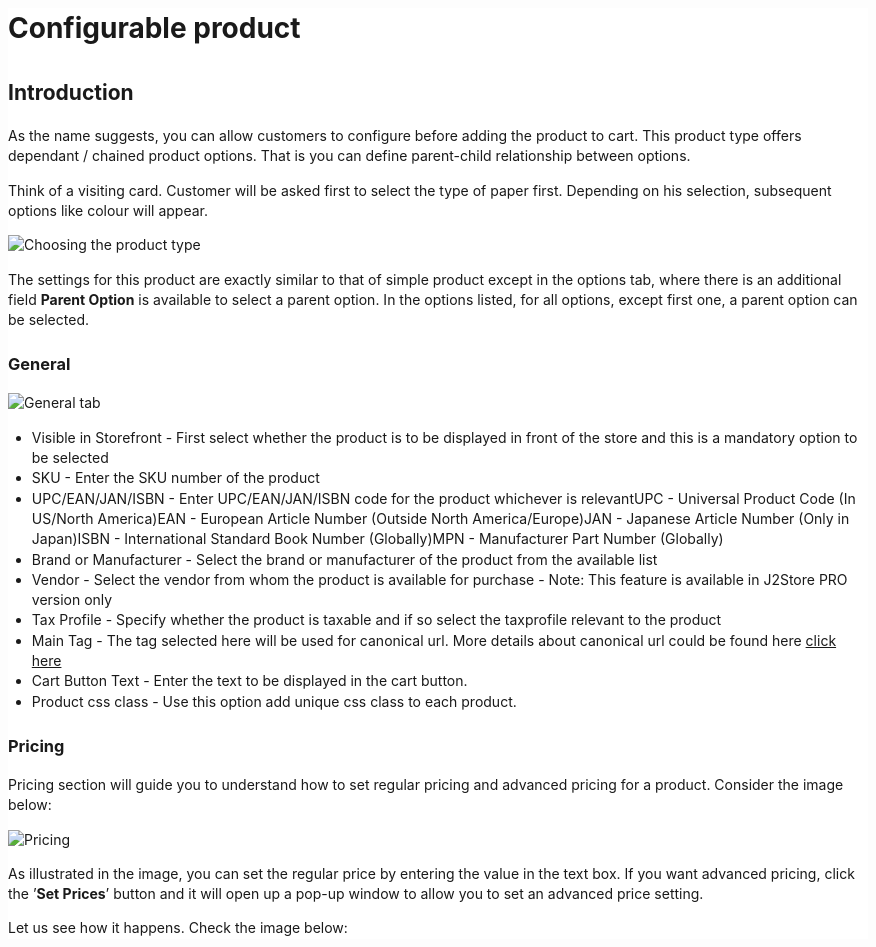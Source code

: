 # Configurable product

## Introduction <a id="introduction"></a>

As the name suggests, you can allow customers to configure before adding the product to cart. This product type offers dependant / chained product options. That is you can define parent-child relationship between options.

Think of a visiting card. Customer will be asked first to select the type of paper first. Depending on his selection, subsequent options like colour will appear.

![Choosing the product type](https://raw.githubusercontent.com/j2store/doc-images/master/catalog/configurable-product/config-pro-choose-type.png)

The settings for this product are exactly similar to that of simple product except in the options tab, where there is an additional field **Parent Option** is available to select a parent option. In the options listed, for all options, except first one, a parent option can be selected.

### General <a id="general"></a>

![General tab](https://raw.githubusercontent.com/j2store/doc-images/master/catalog/configurable-product/config-pro-general.png)

* Visible in Storefront - First select whether the product is to be displayed in front of the store and this is a mandatory option to be selected
* SKU - Enter the SKU number of the product
* UPC/EAN/JAN/ISBN - Enter UPC/EAN/JAN/ISBN code for the product whichever is relevantUPC - Universal Product Code \(In US/North America\)EAN - European Article Number \(Outside North America/Europe\)JAN - Japanese Article Number \(Only in Japan\)ISBN - International Standard Book Number \(Globally\)MPN - Manufacturer Part Number \(Globally\)
* Brand or Manufacturer - Select the brand or manufacturer of the product from the available list
* Vendor - Select the vendor from whom the product is available for purchase - Note: This feature is available in J2Store PRO version only
* Tax Profile - Specify whether the product is taxable and if so select the taxprofile relevant to the product
* Main Tag - The tag selected here will be used for canonical url. More details about canonical url could be found here [click here](https://docs.j2commerce.com/plugins/canonical-url-plugin)
* Cart Button Text - Enter the text to be displayed in the cart button.
* Product css class - Use this option add unique css class to each product.

### Pricing <a id="pricing"></a>

Pricing section will guide you to understand how to set regular pricing and advanced pricing for a product. Consider the image below:

![Pricing](https://raw.githubusercontent.com/j2store/doc-images/master/catalog/configurable-product/config-pro-pricing.png)

As illustrated in the image, you can set the regular price by entering the value in the text box. If you want advanced pricing, click the ’**Set Prices**’ button and it will open up a pop-up window to allow you to set an advanced price setting.

Let us see how it happens. Check the image below:
